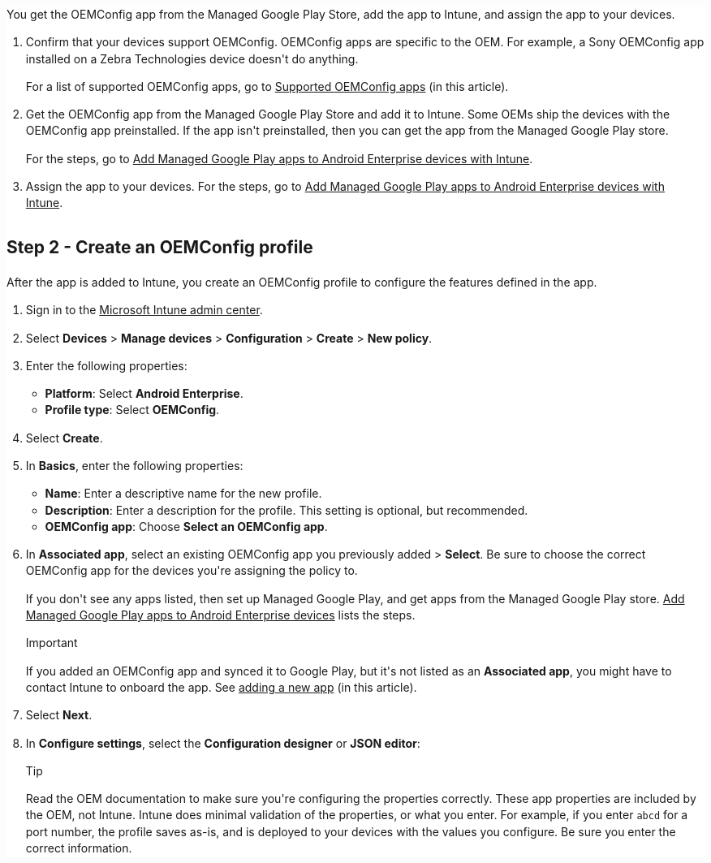 You get the OEMConfig app from the Managed Google Play Store, add the app to Intune, and assign the app to your devices.

1. Confirm that your devices support OEMConfig. OEMConfig apps are specific to the OEM. For example, a Sony OEMConfig app installed on a Zebra Technologies device doesn't do anything.

    For a list of supported OEMConfig apps, go to [Supported OEMConfig apps](#supported-oemconfig-apps) (in this article).

2. Get the OEMConfig app from the Managed Google Play Store and add it to Intune. Some OEMs ship the devices with the OEMConfig app preinstalled. If the app isn't preinstalled, then you can get the app from the Managed Google Play store.

    For the steps, go to [Add Managed Google Play apps to Android Enterprise devices with Intune](../apps/apps-add-android-for-work.md).

3. Assign the app to your devices. For the steps, go to [Add Managed Google Play apps to Android Enterprise devices with Intune](../apps/apps-add-android-for-work.md).

## Step 2 - Create an OEMConfig profile

After the app is added to Intune, you create an OEMConfig profile to configure the features defined in the app.

1. Sign in to the [Microsoft Intune admin center](https://go.microsoft.com/fwlink/?linkid=2109431).
2. Select **Devices** > **Manage devices** > **Configuration** > **Create** > **New policy**.
3. Enter the following properties:

    - **Platform**: Select **Android Enterprise**.
    - **Profile type**: Select **OEMConfig**.

4. Select **Create**.
5. In **Basics**, enter the following properties:

    - **Name**: Enter a descriptive name for the new profile.
    - **Description**: Enter a description for the profile. This setting is optional, but recommended.
    - **OEMConfig app**: Choose **Select an OEMConfig app**.

6. In **Associated app**, select an existing OEMConfig app you previously added > **Select**. Be sure to choose the correct OEMConfig app for the devices you're assigning the policy to.

    If you don't see any apps listed, then set up Managed Google Play, and get apps from the Managed Google Play store. [Add Managed Google Play apps to Android Enterprise devices](../apps/apps-add-android-for-work.md) lists the steps.

    > [!IMPORTANT]
    > If you added an OEMConfig app and synced it to Google Play, but it's not listed as an **Associated app**, you might have to contact Intune to onboard the app. See [adding a new app](#supported-oemconfig-apps) (in this article).

7. Select **Next**.
8. In **Configure settings**, select the **Configuration designer** or **JSON editor**:

    > [!TIP]
    > Read the OEM documentation to make sure you're configuring the properties correctly. These app properties are included by the OEM, not Intune. Intune does minimal validation of the properties, or what you enter. For example, if you enter `abcd` for a port number, the profile saves as-is, and is deployed to your devices with the values you configure. Be sure you enter the correct information.

